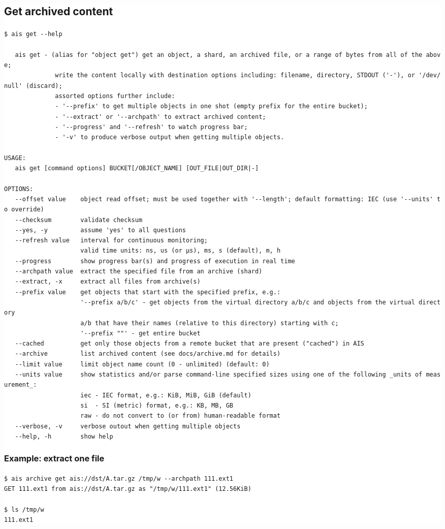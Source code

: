 ## Get archived content

```console
$ ais get --help

   ais get - (alias for "object get") get an object, a shard, an archived file, or a range of bytes from all of the above;
              write the content locally with destination options including: filename, directory, STDOUT ('-'), or '/dev/null' (discard);
              assorted options further include:
              - '--prefix' to get multiple objects in one shot (empty prefix for the entire bucket);
              - '--extract' or '--archpath' to extract archived content;
              - '--progress' and '--refresh' to watch progress bar;
              - '-v' to produce verbose output when getting multiple objects.

USAGE:
   ais get [command options] BUCKET[/OBJECT_NAME] [OUT_FILE|OUT_DIR|-]

OPTIONS:
   --offset value    object read offset; must be used together with '--length'; default formatting: IEC (use '--units' to override)
   --checksum        validate checksum
   --yes, -y         assume 'yes' to all questions
   --refresh value   interval for continuous monitoring;
                     valid time units: ns, us (or µs), ms, s (default), m, h
   --progress        show progress bar(s) and progress of execution in real time
   --archpath value  extract the specified file from an archive (shard)
   --extract, -x     extract all files from archive(s)
   --prefix value    get objects that start with the specified prefix, e.g.:
                     '--prefix a/b/c' - get objects from the virtual directory a/b/c and objects from the virtual directory
                     a/b that have their names (relative to this directory) starting with c;
                     '--prefix ""' - get entire bucket
   --cached          get only those objects from a remote bucket that are present ("cached") in AIS
   --archive         list archived content (see docs/archive.md for details)
   --limit value     limit object name count (0 - unlimited) (default: 0)
   --units value     show statistics and/or parse command-line specified sizes using one of the following _units of measurement_:
                     iec - IEC format, e.g.: KiB, MiB, GiB (default)
                     si  - SI (metric) format, e.g.: KB, MB, GB
                     raw - do not convert to (or from) human-readable format
   --verbose, -v     verbose outout when getting multiple objects
   --help, -h        show help
```

### Example: extract one file

```console
$ ais archive get ais://dst/A.tar.gz /tmp/w --archpath 111.ext1
GET 111.ext1 from ais://dst/A.tar.gz as "/tmp/w/111.ext1" (12.56KiB)

$ ls /tmp/w
111.ext1
```
